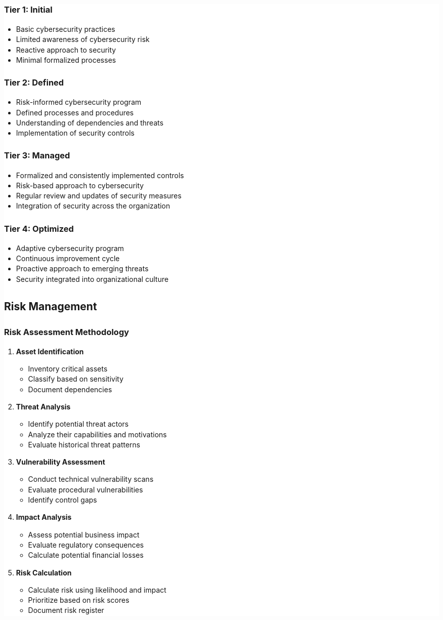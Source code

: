 ### Tier 1: Initial
- Basic cybersecurity practices
- Limited awareness of cybersecurity risk
- Reactive approach to security
- Minimal formalized processes

### Tier 2: Defined
- Risk-informed cybersecurity program
- Defined processes and procedures
- Understanding of dependencies and threats
- Implementation of security controls

### Tier 3: Managed
- Formalized and consistently implemented controls
- Risk-based approach to cybersecurity
- Regular review and updates of security measures
- Integration of security across the organization

### Tier 4: Optimized
- Adaptive cybersecurity program
- Continuous improvement cycle
- Proactive approach to emerging threats
- Security integrated into organizational culture

## Risk Management

### Risk Assessment Methodology
1. **Asset Identification**
   - Inventory critical assets
   - Classify based on sensitivity
   - Document dependencies

2. **Threat Analysis**
   - Identify potential threat actors
   - Analyze their capabilities and motivations
   - Evaluate historical threat patterns

3. **Vulnerability Assessment**
   - Conduct technical vulnerability scans
   - Evaluate procedural vulnerabilities
   - Identify control gaps

4. **Impact Analysis**
   - Assess potential business impact
   - Evaluate regulatory consequences
   - Calculate potential financial losses

5. **Risk Calculation**
   - Calculate risk using likelihood and impact
   - Prioritize based on risk scores
   - Document risk register

